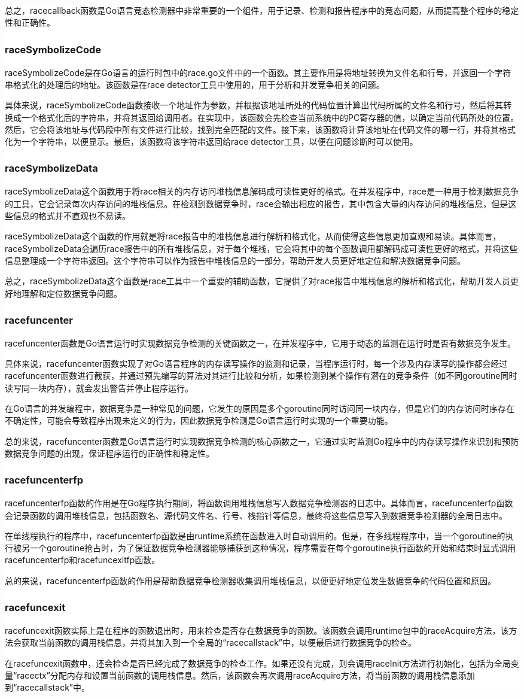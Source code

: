总之，racecallback函数是Go语言竞态检测器中非常重要的一个组件，用于记录、检测和报告程序中的竞态问题，从而提高整个程序的稳定性和正确性。



### raceSymbolizeCode

raceSymbolizeCode是在Go语言的运行时包中的race.go文件中的一个函数。其主要作用是将地址转换为文件名和行号，并返回一个字符串格式化的处理后的地址。该函数是在race detector工具中使用的，用于分析和并发竞争相关的问题。

具体来说，raceSymbolizeCode函数接收一个地址作为参数，并根据该地址所处的代码位置计算出代码所属的文件名和行号，然后将其转换成一个格式化后的字符串，并将其返回给调用者。在实现中，该函数会先检查当前系统中的PC寄存器的值，以确定当前代码所处的位置。然后，它会将该地址与代码段中所有文件进行比较，找到完全匹配的文件。接下来，该函数将计算该地址在代码文件的哪一行，并将其格式化为一个字符串，以便显示。最后，该函数将该字符串返回给race detector工具，以便在问题诊断时可以使用。



### raceSymbolizeData

raceSymbolizeData这个函数用于将race相关的内存访问堆栈信息解码成可读性更好的格式。在并发程序中，race是一种用于检测数据竞争的工具，它会记录每次内存访问的堆栈信息。在检测到数据竞争时，race会输出相应的报告，其中包含大量的内存访问的堆栈信息，但是这些信息的格式并不直观也不易读。

raceSymbolizeData这个函数的作用就是将race报告中的堆栈信息进行解析和格式化，从而使得这些信息更加直观和易读。具体而言，raceSymbolizeData会遍历race报告中的所有堆栈信息，对于每个堆栈，它会将其中的每个函数调用都解码成可读性更好的格式，并将这些信息整理成一个字符串返回。这个字符串可以作为报告中堆栈信息的一部分，帮助开发人员更好地定位和解决数据竞争问题。

总之，raceSymbolizeData这个函数是race工具中一个重要的辅助函数，它提供了对race报告中堆栈信息的解析和格式化，帮助开发人员更好地理解和定位数据竞争问题。



### racefuncenter

racefuncenter函数是Go语言运行时实现数据竞争检测的关键函数之一，在并发程序中，它用于动态的监测在运行时是否有数据竞争发生。

具体来说，racefuncenter函数实现了对Go语言程序的内存读写操作的监测和记录，当程序运行时，每一个涉及内存读写的操作都会经过racefuncenter函数进行截获，并通过预先编写的算法对其进行比较和分析，如果检测到某个操作有潜在的竞争条件（如不同goroutine同时读写同一块内存），就会发出警告并停止程序运行。

在Go语言的并发编程中，数据竞争是一种常见的问题，它发生的原因是多个goroutine同时访问同一块内存，但是它们的内存访问时序存在不确定性，可能会导致程序出现未定义的行为，因此数据竞争检测是Go语言运行时实现的一个重要功能。

总的来说，racefuncenter函数是Go语言运行时实现数据竞争检测的核心函数之一，它通过实时监测Go程序中的内存读写操作来识别和预防数据竞争问题的出现，保证程序运行的正确性和稳定性。



### racefuncenterfp

racefuncenterfp函数的作用是在Go程序执行期间，将函数调用堆栈信息写入数据竞争检测器的日志中。具体而言，racefuncenterfp函数会记录函数的调用堆栈信息，包括函数名、源代码文件名、行号、栈指针等信息，最终将这些信息写入到数据竞争检测器的全局日志中。

在单线程执行的程序中，racefuncenterfp函数是由runtime系统在函数进入时自动调用的。但是，在多线程程序中，当一个goroutine的执行被另一个goroutine抢占时，为了保证数据竞争检测器能够捕获到这种情况，程序需要在每个goroutine执行函数的开始和结束时显式调用racefuncenterfp和racefuncexitfp函数。

总的来说，racefuncenterfp函数的作用是帮助数据竞争检测器收集调用堆栈信息，以便更好地定位发生数据竞争的代码位置和原因。



### racefuncexit

racefuncexit函数实际上是在程序的函数退出时，用来检查是否存在数据竞争的函数。该函数会调用runtime包中的raceAcquire方法，该方法会获取当前函数的调用栈信息，并将其加入到一个全局的“racecallstack”中，以便最后进行数据竞争的检查。

在racefuncexit函数中，还会检查是否已经完成了数据竞争的检查工作。如果还没有完成，则会调用raceInit方法进行初始化，包括为全局变量“racectx”分配内存和设置当前函数的调用栈信息。然后，该函数会再次调用raceAcquire方法，将当前函数的调用栈信息添加到“racecallstack”中。
